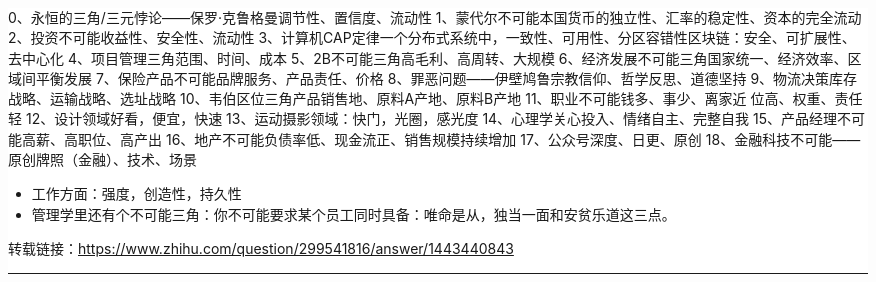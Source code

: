0、永恒的三角/三元悖论——保罗·克鲁格曼调节性、置信度、流动性
1、蒙代尔不可能本国货币的独立性、汇率的稳定性、资本的完全流动
2、投资不可能收益性、安全性、流动性
3、计算机CAP定律一个分布式系统中，一致性、可用性、分区容错性区块链：安全、可扩展性、去中心化
4、项目管理三角范围、时间、成本
5、2B不可能三角高毛利、高周转、大规模
6、经济发展不可能三角国家统一、经济效率、区域间平衡发展
7、保险产品不可能品牌服务、产品责任、价格
8、罪恶问题——伊壁鸠鲁宗教信仰、哲学反思、道德坚持
9、物流决策库存战略、运输战略、选址战略
10、韦伯区位三角产品销售地、原料A产地、原料B产地
11、职业不可能钱多、事少、离家近 位高、权重、责任轻
12、设计领域好看，便宜，快速
13、运动摄影领域：快门，光圈，感光度
14、心理学关心投入、情绪自主、完整自我
15、产品经理不可能高薪、高职位、高产出
16、地产不可能负债率低、现金流正、销售规模持续增加
17、公众号深度、日更、原创
18、金融科技不可能——原创牌照（金融）、技术、场景

- 工作方面：强度，创造性，持久性
- 管理学里还有个不可能三角：你不可能要求某个员工同时具备：唯命是从，独当一面和安贫乐道这三点。

转载链接：https://www.zhihu.com/question/299541816/answer/1443440843

-----



